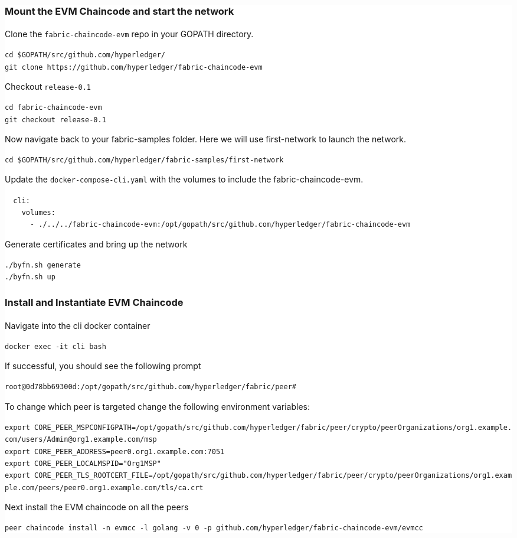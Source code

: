 ### Mount the EVM Chaincode and start the network

Clone the `fabric-chaincode-evm` repo in your GOPATH directory.
```
cd $GOPATH/src/github.com/hyperledger/
git clone https://github.com/hyperledger/fabric-chaincode-evm
```

Checkout `release-0.1`
```
cd fabric-chaincode-evm
git checkout release-0.1
```


Now navigate back to your fabric-samples folder.  Here we will use first-network to launch the network.
```
cd $GOPATH/src/github.com/hyperledger/fabric-samples/first-network
```

Update the `docker-compose-cli.yaml` with the volumes to include the fabric-chaincode-evm.

```
  cli:
    volumes:
      - ./../../fabric-chaincode-evm:/opt/gopath/src/github.com/hyperledger/fabric-chaincode-evm
```

Generate certificates and bring up the network
```
./byfn.sh generate
./byfn.sh up
```

### Install and Instantiate EVM Chaincode

Navigate into the cli docker container
```
docker exec -it cli bash
```

If successful, you should see the following prompt
```
root@0d78bb69300d:/opt/gopath/src/github.com/hyperledger/fabric/peer#
```

To change which peer is targeted change the following environment variables:
```
export CORE_PEER_MSPCONFIGPATH=/opt/gopath/src/github.com/hyperledger/fabric/peer/crypto/peerOrganizations/org1.example.com/users/Admin@org1.example.com/msp
export CORE_PEER_ADDRESS=peer0.org1.example.com:7051
export CORE_PEER_LOCALMSPID="Org1MSP"
export CORE_PEER_TLS_ROOTCERT_FILE=/opt/gopath/src/github.com/hyperledger/fabric/peer/crypto/peerOrganizations/org1.example.com/peers/peer0.org1.example.com/tls/ca.crt
```

Next install the EVM chaincode on all the peers
```
peer chaincode install -n evmcc -l golang -v 0 -p github.com/hyperledger/fabric-chaincode-evm/evmcc
```
